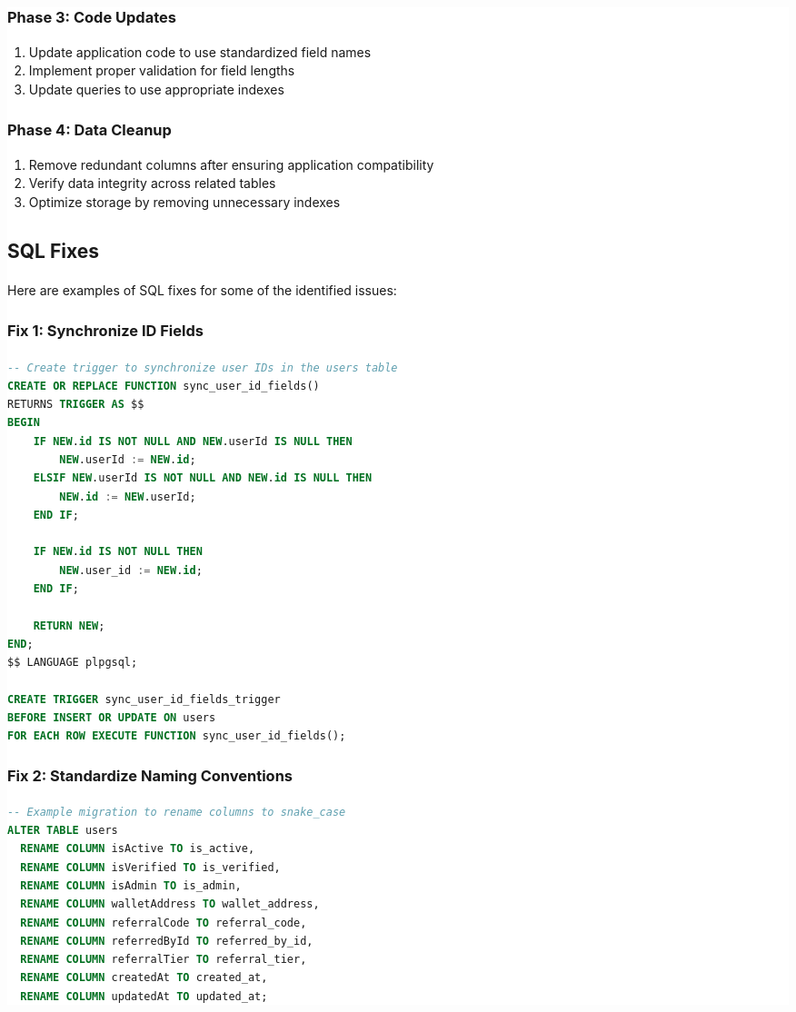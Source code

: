 ### Phase 3: Code Updates

1. Update application code to use standardized field names
2. Implement proper validation for field lengths
3. Update queries to use appropriate indexes

### Phase 4: Data Cleanup

1. Remove redundant columns after ensuring application compatibility
2. Verify data integrity across related tables
3. Optimize storage by removing unnecessary indexes

## SQL Fixes

Here are examples of SQL fixes for some of the identified issues:

### Fix 1: Synchronize ID Fields

```sql
-- Create trigger to synchronize user IDs in the users table
CREATE OR REPLACE FUNCTION sync_user_id_fields()
RETURNS TRIGGER AS $$
BEGIN
    IF NEW.id IS NOT NULL AND NEW.userId IS NULL THEN
        NEW.userId := NEW.id;
    ELSIF NEW.userId IS NOT NULL AND NEW.id IS NULL THEN
        NEW.id := NEW.userId;
    END IF;
    
    IF NEW.id IS NOT NULL THEN
        NEW.user_id := NEW.id;
    END IF;
    
    RETURN NEW;
END;
$$ LANGUAGE plpgsql;

CREATE TRIGGER sync_user_id_fields_trigger
BEFORE INSERT OR UPDATE ON users
FOR EACH ROW EXECUTE FUNCTION sync_user_id_fields();
```

### Fix 2: Standardize Naming Conventions

```sql
-- Example migration to rename columns to snake_case
ALTER TABLE users 
  RENAME COLUMN isActive TO is_active,
  RENAME COLUMN isVerified TO is_verified,
  RENAME COLUMN isAdmin TO is_admin,
  RENAME COLUMN walletAddress TO wallet_address,
  RENAME COLUMN referralCode TO referral_code,
  RENAME COLUMN referredById TO referred_by_id,
  RENAME COLUMN referralTier TO referral_tier,
  RENAME COLUMN createdAt TO created_at,
  RENAME COLUMN updatedAt TO updated_at;
```
